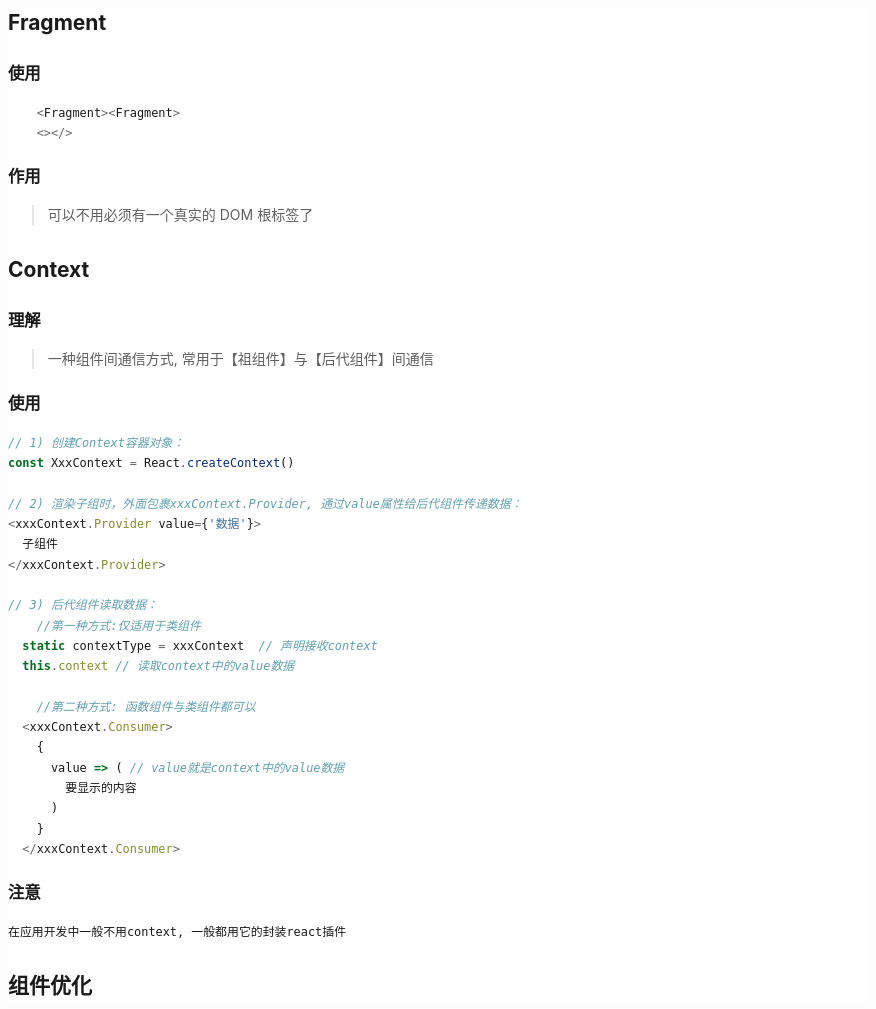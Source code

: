 ## Fragment

### 使用

```js
	<Fragment><Fragment>
	<></>
```

### 作用

> 可以不用必须有一个真实的 DOM 根标签了

## Context

### 理解

> 一种组件间通信方式, 常用于【祖组件】与【后代组件】间通信

### 使用

```js
// 1) 创建Context容器对象：
const XxxContext = React.createContext()

// 2) 渲染子组时，外面包裹xxxContext.Provider, 通过value属性给后代组件传递数据：
<xxxContext.Provider value={'数据'}>
  子组件
</xxxContext.Provider>

// 3) 后代组件读取数据：
	//第一种方式:仅适用于类组件
  static contextType = xxxContext  // 声明接收context
  this.context // 读取context中的value数据

	//第二种方式: 函数组件与类组件都可以
  <xxxContext.Consumer>
    {
      value => ( // value就是context中的value数据
        要显示的内容
      )
    }
  </xxxContext.Consumer>
```

### 注意

    在应用开发中一般不用context, 一般都用它的封装react插件

## 组件优化
